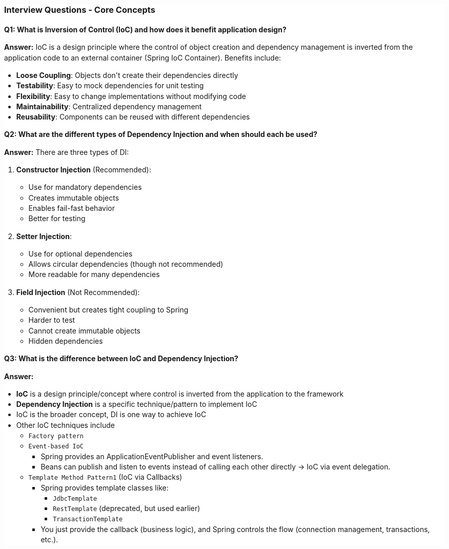 ### Interview Questions - Core Concepts

**Q1: What is Inversion of Control (IoC) and how does it benefit application design?**

**Answer:** IoC is a design principle where the control of object creation and dependency management is inverted from the application code to an external container (Spring IoC Container). Benefits include:

- **Loose Coupling**: Objects don't create their dependencies directly
- **Testability**: Easy to mock dependencies for unit testing
- **Flexibility**: Easy to change implementations without modifying code
- **Maintainability**: Centralized dependency management
- **Reusability**: Components can be reused with different dependencies

**Q2: What are the different types of Dependency Injection and when should each be used?**

**Answer:** There are three types of DI:

1. **Constructor Injection** (Recommended):
    - Use for mandatory dependencies
    - Creates immutable objects
    - Enables fail-fast behavior
    - Better for testing

2. **Setter Injection**:
    - Use for optional dependencies
    - Allows circular dependencies (though not recommended)
    - More readable for many dependencies

3. **Field Injection** (Not Recommended):
    - Convenient but creates tight coupling to Spring
    - Harder to test
    - Cannot create immutable objects
    - Hidden dependencies

**Q3: What is the difference between IoC and Dependency Injection?**

**Answer:**

- **IoC** is a design principle/concept where control is inverted from the application to the framework
- **Dependency Injection** is a specific technique/pattern to implement IoC
- IoC is the broader concept, DI is one way to achieve IoC
- Other IoC techniques include
    - `Factory pattern`
    - `Event-based IoC`
        - Spring provides an ApplicationEventPublisher and event listeners.
        - Beans can publish and listen to events instead of calling each other directly → IoC via event delegation.
    - `Template Method Pattern1` (IoC via Callbacks)
        - Spring provides template classes like:
            - `JdbcTemplate`
            - `RestTemplate` (deprecated, but used earlier)
            - `TransactionTemplate`
        - You just provide the callback (business logic), and Spring controls the flow (connection management, transactions, etc.).
